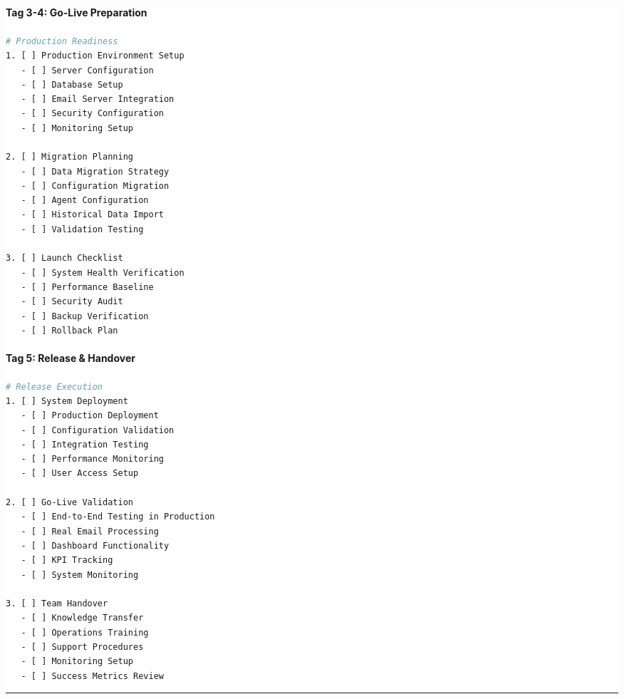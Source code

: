 #### **Tag 3-4: Go-Live Preparation**
```bash
# Production Readiness
1. [ ] Production Environment Setup
   - [ ] Server Configuration
   - [ ] Database Setup
   - [ ] Email Server Integration
   - [ ] Security Configuration
   - [ ] Monitoring Setup

2. [ ] Migration Planning
   - [ ] Data Migration Strategy
   - [ ] Configuration Migration
   - [ ] Agent Configuration
   - [ ] Historical Data Import
   - [ ] Validation Testing

3. [ ] Launch Checklist
   - [ ] System Health Verification
   - [ ] Performance Baseline
   - [ ] Security Audit
   - [ ] Backup Verification
   - [ ] Rollback Plan
```

#### **Tag 5: Release & Handover**
```bash
# Release Execution
1. [ ] System Deployment
   - [ ] Production Deployment
   - [ ] Configuration Validation
   - [ ] Integration Testing
   - [ ] Performance Monitoring
   - [ ] User Access Setup

2. [ ] Go-Live Validation
   - [ ] End-to-End Testing in Production
   - [ ] Real Email Processing
   - [ ] Dashboard Functionality
   - [ ] KPI Tracking
   - [ ] System Monitoring

3. [ ] Team Handover
   - [ ] Knowledge Transfer
   - [ ] Operations Training
   - [ ] Support Procedures
   - [ ] Monitoring Setup
   - [ ] Success Metrics Review
```

---
